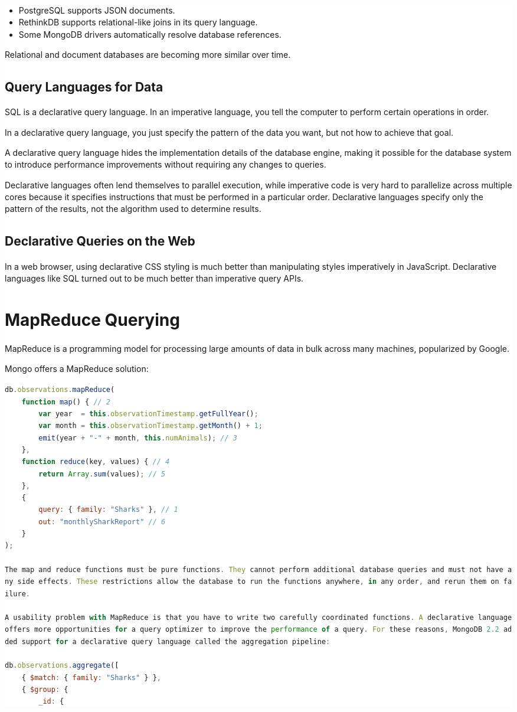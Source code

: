 - PostgreSQL supports JSON documents.
- RethinkDB supports relational-like joins in its query language.
- Some MongoDB drivers automatically resolve database references.

Relational and document databases are becoming more similar over time.

## Query Languages for Data

SQL is a declarative query language. In an imperative language, you tell the computer to perform certain operations in order.

In a declarative query language, you just specify the pattern of the data you want, but not how to achieve that goal.

A declarative query language hides the implementation details of the database engine, making it possible for the database system to introduce performance improvements without requiring any changes to queries.

Declarative languages often lend themselves to parallel execution, while imperative code is very hard to parallelize across multiple cores because it specifies instructions that must be performed in a particular order. Declarative languages specify only the pattern of the results, not the algorithm used to determine results.

## Declarative Queries on the Web

In a web browser, using declarative CSS styling is much better than manipulating styles imperatively in JavaScript. Declarative languages like SQL turned out to be much better than imperative query APIs.

 # MapReduce Querying

MapReduce is a programming model for processing large amounts of data in bulk across many machines, popularized by Google.

Mongo offers a MapReduce solution:

```javascript
db.observations.mapReduce(
    function map() { // 2
        var year  = this.observationTimestamp.getFullYear();
        var month = this.observationTimestamp.getMonth() + 1;
        emit(year + "-" + month, this.numAnimals); // 3
    },
    function reduce(key, values) { // 4
        return Array.sum(values); // 5
    },
    {
        query: { family: "Sharks" }, // 1
        out: "monthlySharkReport" // 6
    }
);

The map and reduce functions must be pure functions. They cannot perform additional database queries and must not have any side effects. These restrictions allow the database to run the functions anywhere, in any order, and rerun them on failure.

A usability problem with MapReduce is that you have to write two carefully coordinated functions. A declarative language offers more opportunities for a query optimizer to improve the performance of a query. For these reasons, MongoDB 2.2 added support for a declarative query language called the aggregation pipeline:

db.observations.aggregate([
    { $match: { family: "Sharks" } },
    { $group: {
        _id: {
```